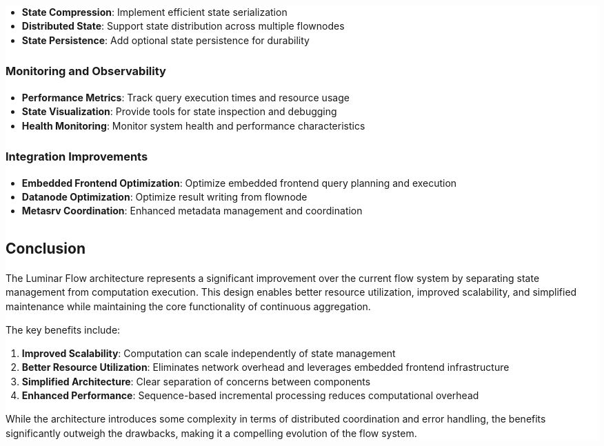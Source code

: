 - **State Compression**: Implement efficient state serialization
- **Distributed State**: Support state distribution across multiple flownodes
- **State Persistence**: Add optional state persistence for durability

### Monitoring and Observability

- **Performance Metrics**: Track query execution times and resource usage
- **State Visualization**: Provide tools for state inspection and debugging
- **Health Monitoring**: Monitor system health and performance characteristics

### Integration Improvements

- **Embedded Frontend Optimization**: Optimize embedded frontend query planning and execution
- **Datanode Optimization**: Optimize result writing from flownode
- **Metasrv Coordination**: Enhanced metadata management and coordination

## Conclusion

The Luminar Flow architecture represents a significant improvement over the current flow system by separating state management from computation execution. This design enables better resource utilization, improved scalability, and simplified maintenance while maintaining the core functionality of continuous aggregation.

The key benefits include:

1. **Improved Scalability**: Computation can scale independently of state management
2. **Better Resource Utilization**: Eliminates network overhead and leverages embedded frontend infrastructure
3. **Simplified Architecture**: Clear separation of concerns between components
4. **Enhanced Performance**: Sequence-based incremental processing reduces computational overhead

While the architecture introduces some complexity in terms of distributed coordination and error handling, the benefits significantly outweigh the drawbacks, making it a compelling evolution of the flow system.